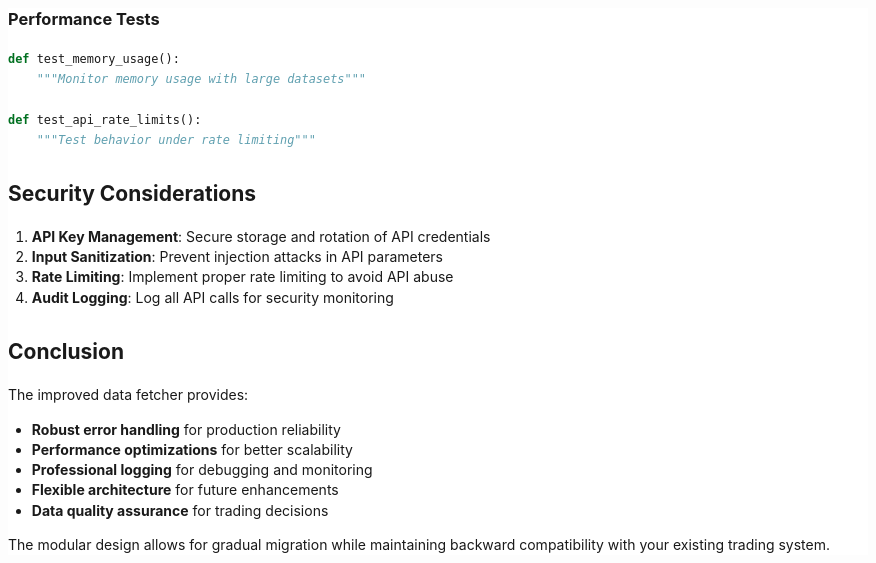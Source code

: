 ### Performance Tests
```python
def test_memory_usage():
    """Monitor memory usage with large datasets"""

def test_api_rate_limits():
    """Test behavior under rate limiting"""
```

## Security Considerations

1. **API Key Management**: Secure storage and rotation of API credentials
2. **Input Sanitization**: Prevent injection attacks in API parameters
3. **Rate Limiting**: Implement proper rate limiting to avoid API abuse
4. **Audit Logging**: Log all API calls for security monitoring

## Conclusion

The improved data fetcher provides:
- **Robust error handling** for production reliability
- **Performance optimizations** for better scalability
- **Professional logging** for debugging and monitoring
- **Flexible architecture** for future enhancements
- **Data quality assurance** for trading decisions

The modular design allows for gradual migration while maintaining backward compatibility with your existing trading system.